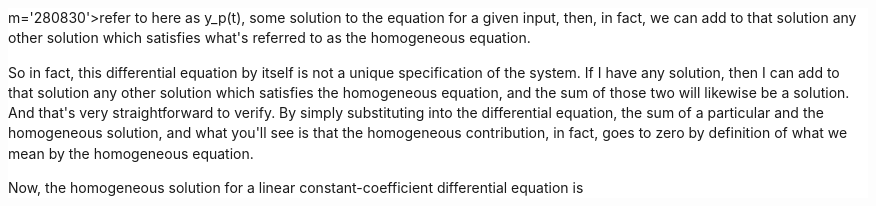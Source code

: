   m='280830'>refer</span> <span m='281190'>to</span> <span
  m='281370'>here</span> <span m='281600'>as</span> <span
  m='281710'>y_p(t),</span> <span m='283270'>some</span> <span
  m='283560'>solution</span> <span m='284370'>to</span> <span
  m='284470'>the</span> <span m='284600'>equation</span> <span
  m='285180'>for</span> <span m='285330'>a</span> <span m='285370'>given</span>
  <span m='285670'>input,</span> <span m='287420'>then,</span> <span
  m='287810'>in</span> <span m='287980'>fact,</span> <span m='288680'>we</span>
  <span m='288890'>can</span> <span m='289100'>add</span> <span
  m='289760'>to</span> <span m='289890'>that</span> <span
  m='290130'>solution</span> <span m='291670'>any</span> <span
  m='292010'>other</span> <span m='292280'>solution</span> <span
  m='293490'>which</span> <span m='294120'>satisfies</span> <span
  m='295750'>what's</span> <span m='296050'>referred</span> <span
  m='296550'>to</span> <span m='297030'>as</span> <span m='297860'>the</span>
  <span m='297960'>homogeneous</span> <span m='298710'>equation.</span>
  </p><p><span m='299910'>So</span> <span m='300500'>in</span> <span
  m='300650'>fact,</span> <span m='302160'>this</span> <span
  m='302460'>differential</span> <span m='303050'>equation</span> <span
  m='304220'>by</span> <span m='304430'>itself</span> <span m='305300'>is</span>
  <span m='305550'>not</span> <span m='306070'>a</span> <span
  m='306620'>unique</span> <span m='306970'>specification</span> <span
  m='308520'>of</span> <span m='308670'>the</span> <span
  m='308760'>system.</span> <span m='310300'>If</span> <span m='310510'>I</span>
  <span m='310600'>have</span> <span m='310960'>any</span> <span
  m='311210'>solution,</span> <span m='312300'>then</span> <span
  m='312710'>I</span> <span m='312960'>can</span> <span m='313450'>add</span>
  <span m='313720'>to</span> <span m='313810'>that</span> <span
  m='314050'>solution</span> <span m='315090'>any</span> <span
  m='315360'>other</span> <span m='315580'>solution</span> <span
  m='316410'>which</span> <span m='316620'>satisfies</span> <span
  m='317320'>the</span> <span m='317420'>homogeneous</span> <span
  m='318140'>equation,</span> <span m='318790'>and</span> <span
  m='318950'>the</span> <span m='319020'>sum</span> <span m='319290'>of</span>
  <span m='319410'>those</span> <span m='319720'>two</span> <span
  m='320190'>will</span> <span m='320340'>likewise</span> <span
  m='321040'>be</span> <span m='321180'>a</span> <span
  m='321240'>solution.</span> <span m='322140'>And</span> <span
  m='322280'>that's</span> <span m='322560'>very</span> <span
  m='322800'>straightforward</span> <span m='323420'>to</span> <span
  m='323520'>verify.</span> <span m='324630'>By</span> <span
  m='324770'>simply</span> <span m='325220'>substituting</span> <span
  m='326300'>into</span> <span m='326750'>the</span> <span
  m='326860'>differential</span> <span m='327460'>equation,</span> <span
  m='328670'>the</span> <span m='328770'>sum</span> <span m='329760'>of</span>
  <span m='331030'>a</span> <span m='331160'>particular</span> <span
  m='331590'>and</span> <span m='332020'>the</span> <span
  m='332090'>homogeneous</span> <span m='332690'>solution,</span> <span
  m='333610'>and</span> <span m='333720'>what</span> <span
  m='333910'>you'll</span> <span m='334030'>see</span> <span
  m='334470'>is</span> <span m='334710'>that</span> <span m='335160'>the</span>
  <span m='335250'>homogeneous</span> <span m='336790'>contribution,</span>
  <span m='338040'>in</span> <span m='338180'>fact,</span> <span
  m='338530'>goes</span> <span m='338820'>to</span> <span m='338920'>zero</span>
  <span m='340090'>by</span> <span m='340260'>definition</span> <span
  m='341110'>of</span> <span m='341260'>what</span> <span m='341430'>we</span>
  <span m='341550'>mean</span> <span m='341780'>by</span> <span
  m='341950'>the</span> <span m='342030'>homogeneous</span> <span
  m='342720'>equation.</span> </p><p><span m='344670'>Now,</span> <span
  m='345200'>the</span> <span m='345310'>homogeneous</span> <span
  m='346210'>solution</span> <span m='346920'>for</span> <span
  m='347570'>a</span> <span m='348110'>linear</span> <span
  m='348430'>constant-coefficient</span> <span m='350260'>differential</span>
  <span m='350860'>equation</span> <span m='352150'>is</span> <span
